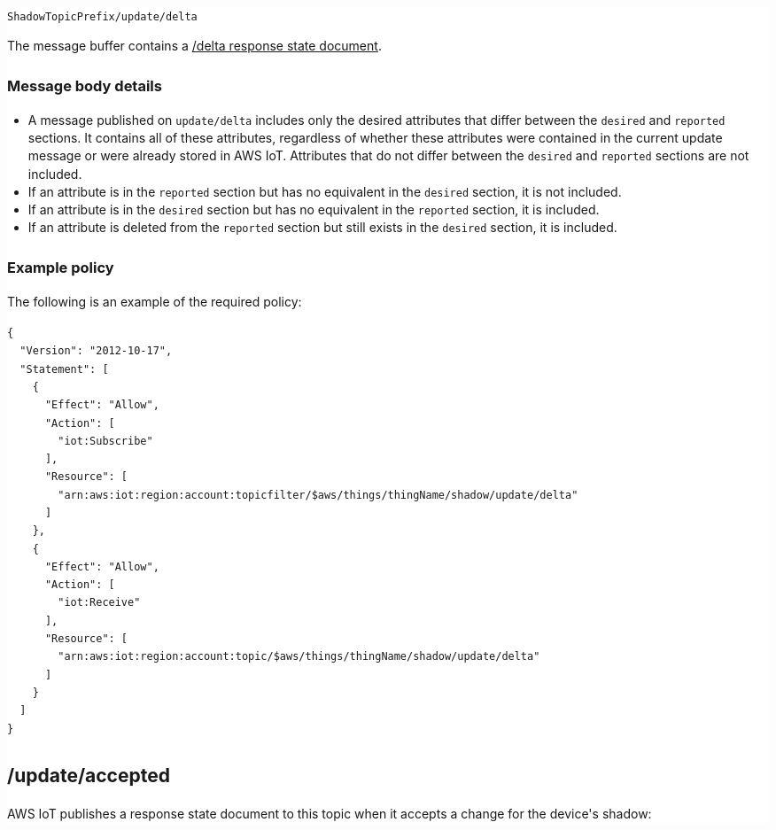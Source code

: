 ```
ShadowTopicPrefix/update/delta
```

The message buffer contains a [/delta response state document](device-shadow-document.md#device-shadow-example-response-json-delta)\.

### Message body details<a name="update-delta-rules"></a>
+ A message published on `update/delta` includes only the desired attributes that differ between the `desired` and `reported` sections\. It contains all of these attributes, regardless of whether these attributes were contained in the current update message or were already stored in AWS IoT\. Attributes that do not differ between the `desired` and `reported` sections are not included\.
+ If an attribute is in the `reported` section but has no equivalent in the `desired` section, it is not included\.
+ If an attribute is in the `desired` section but has no equivalent in the `reported` section, it is included\.
+ If an attribute is deleted from the `reported` section but still exists in the `desired` section, it is included\.

### Example policy<a name="update-delta-policy"></a>

The following is an example of the required policy:

```
{
  "Version": "2012-10-17",
  "Statement": [
    {
      "Effect": "Allow",
      "Action": [
        "iot:Subscribe"
      ],
      "Resource": [
        "arn:aws:iot:region:account:topicfilter/$aws/things/thingName/shadow/update/delta"
      ]
    },
    {
      "Effect": "Allow",
      "Action": [
        "iot:Receive"
      ],
      "Resource": [
        "arn:aws:iot:region:account:topic/$aws/things/thingName/shadow/update/delta"
      ]
    }
  ]
}
```

## /update/accepted<a name="update-accepted-pub-sub-topic"></a>

AWS IoT publishes a response state document to this topic when it accepts a change for the device's shadow:
